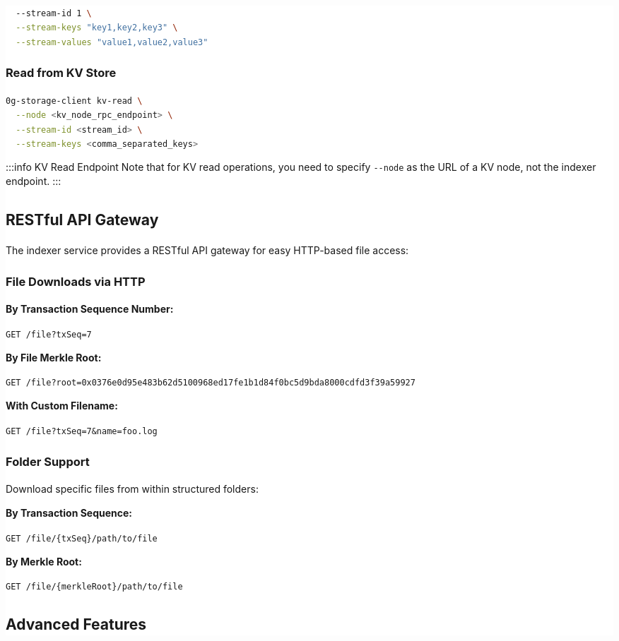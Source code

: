 ```bash
  --stream-id 1 \
  --stream-keys "key1,key2,key3" \
  --stream-values "value1,value2,value3"
```

### Read from KV Store

```bash
0g-storage-client kv-read \
  --node <kv_node_rpc_endpoint> \
  --stream-id <stream_id> \
  --stream-keys <comma_separated_keys>
```

:::info KV Read Endpoint
Note that for KV read operations, you need to specify `--node` as the URL of a KV node, not the indexer endpoint.
:::

## RESTful API Gateway

The indexer service provides a RESTful API gateway for easy HTTP-based file access:

### File Downloads via HTTP

**By Transaction Sequence Number:**
```
GET /file?txSeq=7
```

**By File Merkle Root:**
```
GET /file?root=0x0376e0d95e483b62d5100968ed17fe1b1d84f0bc5d9bda8000cdfd3f39a59927
```

**With Custom Filename:**
```
GET /file?txSeq=7&name=foo.log
```

### Folder Support

Download specific files from within structured folders:

**By Transaction Sequence:**
```
GET /file/{txSeq}/path/to/file
```

**By Merkle Root:**
```
GET /file/{merkleRoot}/path/to/file
```

## Advanced Features
